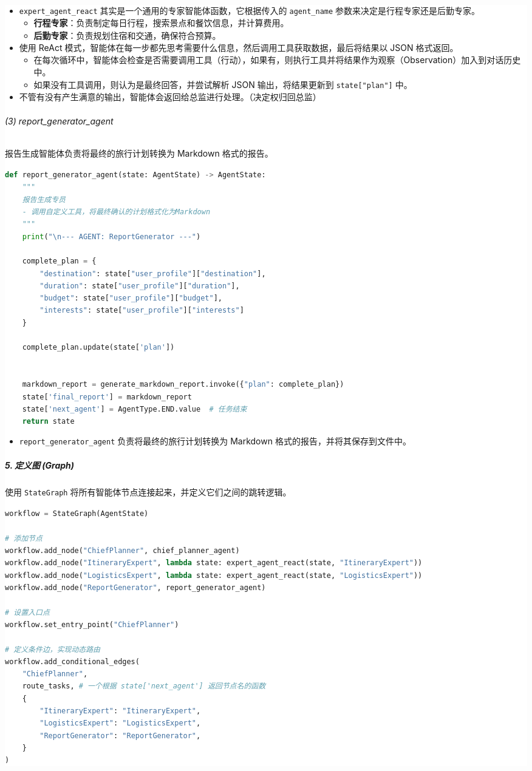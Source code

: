 ```py
```

- `expert_agent_react` 其实是一个通用的专家智能体函数，它根据传入的 `agent_name` 参数来决定是行程专家还是后勤专家。
  - **行程专家**：负责制定每日行程，搜索景点和餐饮信息，并计算费用。
  - **后勤专家**：负责规划住宿和交通，确保符合预算。
- 使用 ReAct 模式，智能体在每一步都先思考需要什么信息，然后调用工具获取数据，最后将结果以 JSON 格式返回。
  - 在每次循环中，智能体会检查是否需要调用工具（行动），如果有，则执行工具并将结果作为观察（Observation）加入到对话历史中。
  - 如果没有工具调用，则认为是最终回答，并尝试解析 JSON 输出，将结果更新到 `state["plan"]` 中。
- 不管有没有产生满意的输出，智能体会返回给总监进行处理。（决定权归回总监）


###### (3) report_generator_agent
报告生成智能体负责将最终的旅行计划转换为 Markdown 格式的报告。

```py
def report_generator_agent(state: AgentState) -> AgentState:
    """
    报告生成专员
    - 调用自定义工具，将最终确认的计划格式化为Markdown
    """
    print("\n--- AGENT: ReportGenerator ---")
    
    complete_plan = {
        "destination": state["user_profile"]["destination"],
        "duration": state["user_profile"]["duration"],
        "budget": state["user_profile"]["budget"],
        "interests": state["user_profile"]["interests"]
    }

    complete_plan.update(state['plan'])
    

    markdown_report = generate_markdown_report.invoke({"plan": complete_plan})
    state['final_report'] = markdown_report
    state['next_agent'] = AgentType.END.value  # 任务结束
    return state
```
- `report_generator_agent` 负责将最终的旅行计划转换为 Markdown 格式的报告，并将其保存到文件中。

##### 5\. 定义图 (Graph)

使用 `StateGraph` 将所有智能体节点连接起来，并定义它们之间的跳转逻辑。

```py
workflow = StateGraph(AgentState)

# 添加节点
workflow.add_node("ChiefPlanner", chief_planner_agent)
workflow.add_node("ItineraryExpert", lambda state: expert_agent_react(state, "ItineraryExpert"))
workflow.add_node("LogisticsExpert", lambda state: expert_agent_react(state, "LogisticsExpert"))
workflow.add_node("ReportGenerator", report_generator_agent)

# 设置入口点
workflow.set_entry_point("ChiefPlanner")

# 定义条件边，实现动态路由
workflow.add_conditional_edges(
    "ChiefPlanner",
    route_tasks, # 一个根据 state['next_agent'] 返回节点名的函数
    {
        "ItineraryExpert": "ItineraryExpert",
        "LogisticsExpert": "LogisticsExpert",
        "ReportGenerator": "ReportGenerator",
    }
)

```